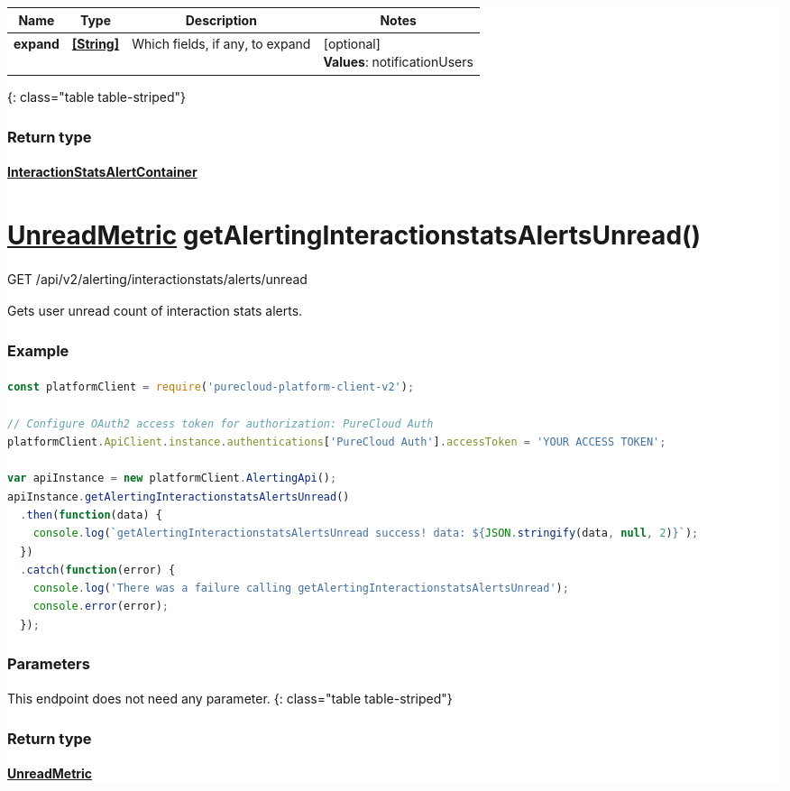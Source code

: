 
| Name | Type | Description  | Notes |
| ------------- | ------------- | ------------- | ------------- |
 **expand** | [**[String]**](String.html)| Which fields, if any, to expand | [optional] <br />**Values**: notificationUsers |
{: class="table table-striped"}

### Return type

[**InteractionStatsAlertContainer**](InteractionStatsAlertContainer.html)

<a name="getAlertingInteractionstatsAlertsUnread"></a>

# [**UnreadMetric**](UnreadMetric.html) getAlertingInteractionstatsAlertsUnread()

GET /api/v2/alerting/interactionstats/alerts/unread

Gets user unread count of interaction stats alerts.



### Example

~~~ javascript
const platformClient = require('purecloud-platform-client-v2');

// Configure OAuth2 access token for authorization: PureCloud Auth
platformClient.ApiClient.instance.authentications['PureCloud Auth'].accessToken = 'YOUR ACCESS TOKEN';

var apiInstance = new platformClient.AlertingApi();
apiInstance.getAlertingInteractionstatsAlertsUnread()
  .then(function(data) {
    console.log(`getAlertingInteractionstatsAlertsUnread success! data: ${JSON.stringify(data, null, 2)}`);
  })
  .catch(function(error) {
  	console.log('There was a failure calling getAlertingInteractionstatsAlertsUnread');
    console.error(error);
  });

~~~

### Parameters

This endpoint does not need any parameter.
{: class="table table-striped"}

### Return type

[**UnreadMetric**](UnreadMetric.html)

<a name="getAlertingInteractionstatsRule"></a>

